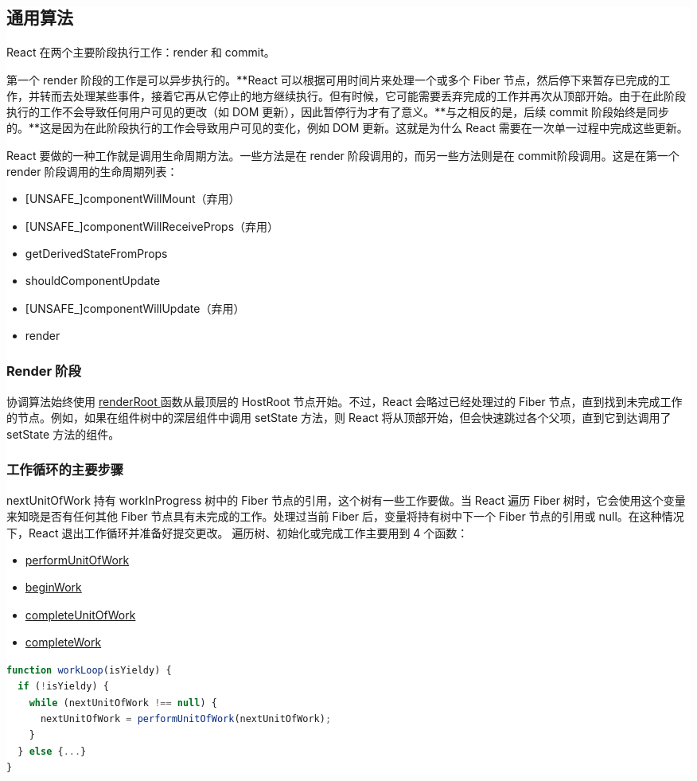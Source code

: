 ## 通用算法
React 在两个主要阶段执行工作：render 和 commit。

第一个 render 阶段的工作是可以异步执行的。**React 可以根据可用时间片来处理一个或多个 Fiber 节点，然后停下来暂存已完成的工作，并转而去处理某些事件，接着它再从它停止的地方继续执行。但有时候，它可能需要丢弃完成的工作并再次从顶部开始。由于在此阶段执行的工作不会导致任何用户可见的更改（如 DOM 更新），因此暂停行为才有了意义。**与之相反的是，后续 commit 阶段始终是同步的。**这是因为在此阶段执行的工作会导致用户可见的变化，例如 DOM 更新。这就是为什么 React 需要在一次单一过程中完成这些更新。

React 要做的一种工作就是调用生命周期方法。一些方法是在 render 阶段调用的，而另一些方法则是在 commit阶段调用。这是在第一个 render 阶段调用的生命周期列表：
* [UNSAFE_]componentWillMount（弃用）

* [UNSAFE_]componentWillReceiveProps（弃用）

* getDerivedStateFromProps

* shouldComponentUpdate

* [UNSAFE_]componentWillUpdate（弃用）

* render


### Render 阶段

协调算法始终使用  [renderRoot ](https://github.com/facebook/react/blob/95a313ec0b957f71798a69d8e83408f40e76765b/packages/react-reconciler/src/ReactFiberScheduler.js#L1132) 函数从最顶层的 HostRoot 节点开始。不过，React 会略过已经处理过的 Fiber 节点，直到找到未完成工作的节点。例如，如果在组件树中的深层组件中调用 setState 方法，则 React 将从顶部开始，但会快速跳过各个父项，直到它到达调用了 setState 方法的组件。



### 工作循环的主要步骤
nextUnitOfWork 持有 workInProgress 树中的 Fiber 节点的引用，这个树有一些工作要做。当 React 遍历 Fiber 树时，它会使用这个变量来知晓是否有任何其他 Fiber 节点具有未完成的工作。处理过当前 Fiber 后，变量将持有树中下一个 Fiber 节点的引用或 null。在这种情况下，React 退出工作循环并准备好提交更改。
遍历树、初始化或完成工作主要用到 4 个函数：
*  [performUnitOfWork](https://github.com/facebook/react/blob/95a313ec0b957f71798a69d8e83408f40e76765b/packages/react-reconciler/src/ReactFiberScheduler.js#L1056) 

*  [beginWork](https://github.com/facebook/react/blob/cbbc2b6c4d0d8519145560bd8183ecde55168b12/packages/react-reconciler/src/ReactFiberBeginWork.js#L1489) 

*  [completeUnitOfWork](https://github.com/facebook/react/blob/95a313ec0b957f71798a69d8e83408f40e76765b/packages/react-reconciler/src/ReactFiberScheduler.js#L879) 

*  [completeWork](https://github.com/facebook/react/blob/cbbc2b6c4d0d8519145560bd8183ecde55168b12/packages/react-reconciler/src/ReactFiberCompleteWork.js#L532) 


```javascript
function workLoop(isYieldy) {
  if (!isYieldy) {
    while (nextUnitOfWork !== null) {
      nextUnitOfWork = performUnitOfWork(nextUnitOfWork);
    }
  } else {...}
}

```

